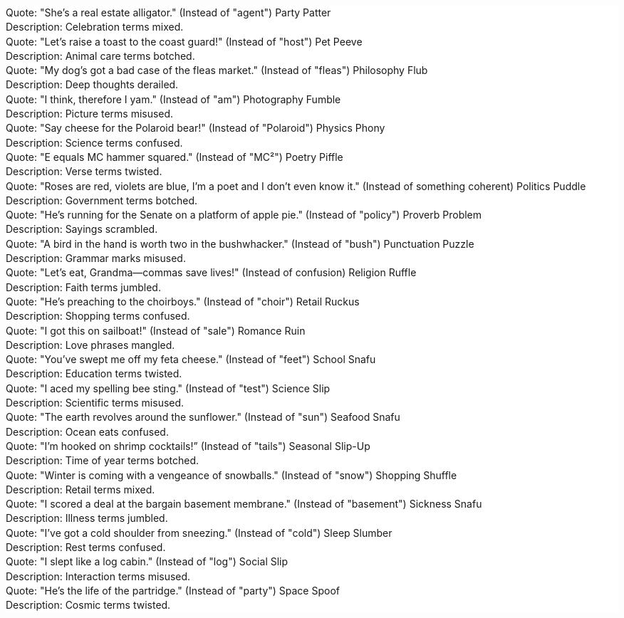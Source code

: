 Quote: "She’s a real estate alligator." (Instead of "agent")
Party Patter  
Description: Celebration terms mixed.  
Quote: "Let’s raise a toast to the coast guard!" (Instead of "host")
Pet Peeve  
Description: Animal care terms botched.  
Quote: "My dog’s got a bad case of the fleas market." (Instead of "fleas")
Philosophy Flub  
Description: Deep thoughts derailed.  
Quote: "I think, therefore I yam." (Instead of "am")
Photography Fumble  
Description: Picture terms misused.  
Quote: "Say cheese for the Polaroid bear!" (Instead of "Polaroid")
Physics Phony  
Description: Science terms confused.  
Quote: "E equals MC hammer squared." (Instead of "MC²")
Poetry Piffle  
Description: Verse terms twisted.  
Quote: "Roses are red, violets are blue, I’m a poet and I don’t even know it." (Instead of something coherent)
Politics Puddle  
Description: Government terms botched.  
Quote: "He’s running for the Senate on a platform of apple pie." (Instead of "policy")
Proverb Problem  
Description: Sayings scrambled.  
Quote: "A bird in the hand is worth two in the bushwhacker." (Instead of "bush")
Punctuation Puzzle  
Description: Grammar marks misused.  
Quote: "Let’s eat, Grandma—commas save lives!" (Instead of confusion)
Religion Ruffle  
Description: Faith terms jumbled.  
Quote: "He’s preaching to the choirboys." (Instead of "choir")
Retail Ruckus  
Description: Shopping terms confused.  
Quote: "I got this on sailboat!" (Instead of "sale")
Romance Ruin  
Description: Love phrases mangled.  
Quote: "You’ve swept me off my feta cheese." (Instead of "feet")
School Snafu  
Description: Education terms twisted.  
Quote: "I aced my spelling bee sting." (Instead of "test")
Science Slip  
Description: Scientific terms misused.  
Quote: "The earth revolves around the sunflower." (Instead of "sun")
Seafood Snafu  
Description: Ocean eats confused.  
Quote: "I’m hooked on shrimp cocktails!” (Instead of "tails")
Seasonal Slip-Up  
Description: Time of year terms botched.  
Quote: "Winter is coming with a vengeance of snowballs." (Instead of "snow")
Shopping Shuffle  
Description: Retail terms mixed.  
Quote: "I scored a deal at the bargain basement membrane." (Instead of "basement")
Sickness Snafu  
Description: Illness terms jumbled.  
Quote: "I’ve got a cold shoulder from sneezing." (Instead of "cold")
Sleep Slumber  
Description: Rest terms confused.  
Quote: "I slept like a log cabin." (Instead of "log")
Social Slip  
Description: Interaction terms misused.  
Quote: "He’s the life of the partridge." (Instead of "party")
Space Spoof  
Description: Cosmic terms twisted.  